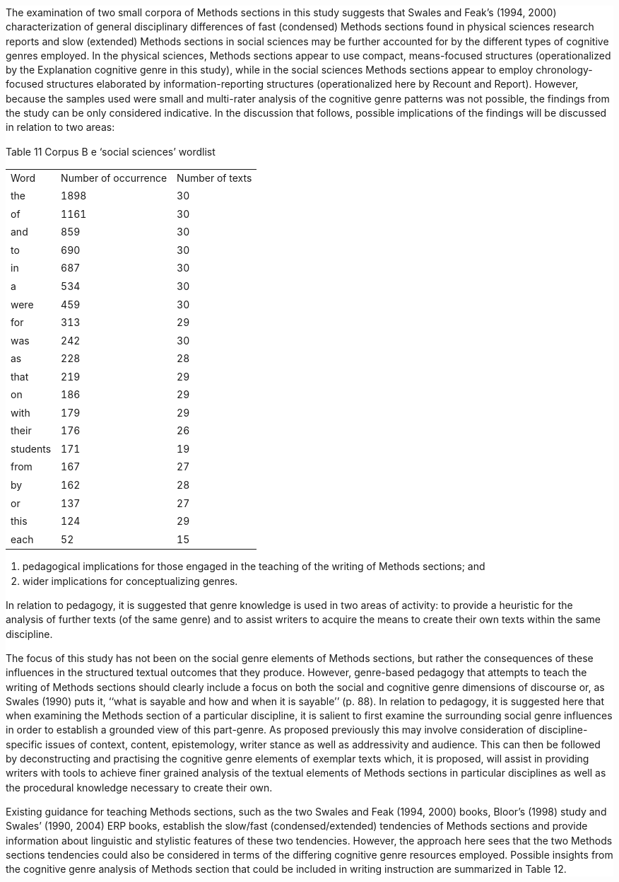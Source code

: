 The examination of two small corpora of Methods sections in this study suggests that Swales and Feak’s (1994, 2000) characterization of general disciplinary differences of fast (condensed) Methods sections found in physical sciences research reports and slow (extended) Methods sections in social sciences may be further accounted for by the different types of cognitive genres employed. In the physical sciences, Methods sections appear to use compact, means-focused structures (operationalized by the Explanation cognitive genre in this study), while in the social sciences Methods sections appear to employ chronology-focused structures elaborated by information-reporting structures (operationalized here by Recount and Report). However, because the samples used were small and multi-rater analysis of the cognitive genre patterns was not possible, the findings from the study can be only considered indicative. In the discussion that follows, possible implications of the findings will be discussed in relation to two areas:

Table 11 Corpus B e ‘social sciences’ wordlist   

<html><body><table><tr><td>Word</td><td>Number of occurrence</td><td>Number of texts</td></tr><tr><td>the</td><td>1898</td><td>30</td></tr><tr><td>of</td><td>1161</td><td>30</td></tr><tr><td>and</td><td>859</td><td>30</td></tr><tr><td>to</td><td>690</td><td>30</td></tr><tr><td>in</td><td>687</td><td>30</td></tr><tr><td>a</td><td>534</td><td>30</td></tr><tr><td>were</td><td>459</td><td>30</td></tr><tr><td>for</td><td>313</td><td>29</td></tr><tr><td>was</td><td>242</td><td>30</td></tr><tr><td>as</td><td>228</td><td>28</td></tr><tr><td>that</td><td>219</td><td>29</td></tr><tr><td>on</td><td>186</td><td>29</td></tr><tr><td>with</td><td>179</td><td>29</td></tr><tr><td>their</td><td>176</td><td>26</td></tr><tr><td>students</td><td>171</td><td>19</td></tr><tr><td>from</td><td>167</td><td>27</td></tr><tr><td>by</td><td>162</td><td>28</td></tr><tr><td>or</td><td>137</td><td>27</td></tr><tr><td>this</td><td>124</td><td>29</td></tr><tr><td>each</td><td>52</td><td>15</td></tr></table></body></html>

1. pedagogical implications for those engaged in the teaching of the writing of Methods sections; and   
2. wider implications for conceptualizing genres.

In relation to pedagogy, it is suggested that genre knowledge is used in two areas of activity: to provide a heuristic for the analysis of further texts (of the same genre) and to assist writers to acquire the means to create their own texts within the same discipline.

The focus of this study has not been on the social genre elements of Methods sections, but rather the consequences of these influences in the structured textual outcomes that they produce. However, genre-based pedagogy that attempts to teach the writing of Methods sections should clearly include a focus on both the social and cognitive genre dimensions of discourse or, as Swales (1990) puts it, ‘‘what is sayable and how and when it is sayable’’ (p. 88). In relation to pedagogy, it is suggested here that when examining the Methods section of a particular discipline, it is salient to first examine the surrounding social genre influences in order to establish a grounded view of this part-genre. As proposed previously this may involve consideration of discipline-specific issues of context, content, epistemology, writer stance as well as addressivity and audience. This can then be followed by deconstructing and practising the cognitive genre elements of exemplar texts which, it is proposed, will assist in providing writers with tools to achieve finer grained analysis of the textual elements of Methods sections in particular disciplines as well as the procedural knowledge necessary to create their own.

Existing guidance for teaching Methods sections, such as the two Swales and Feak (1994, 2000) books, Bloor’s (1998) study and Swales’ (1990, 2004) ERP books, establish the slow/fast (condensed/extended) tendencies of Methods sections and provide information about linguistic and stylistic features of these two tendencies. However, the approach here sees that the two Methods sections tendencies could also be considered in terms of the differing cognitive genre resources employed. Possible insights from the cognitive genre analysis of Methods section that could be included in writing instruction are summarized in Table 12.
